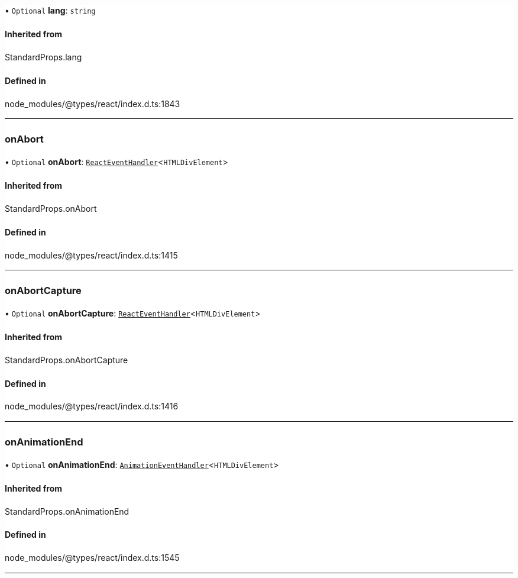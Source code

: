 • `Optional` **lang**: `string`

#### Inherited from

StandardProps.lang

#### Defined in

node_modules/@types/react/index.d.ts:1843

___

### onAbort

• `Optional` **onAbort**: [`ReactEventHandler`](../modules/components_Container._internal_.md#reacteventhandler)<`HTMLDivElement`\>

#### Inherited from

StandardProps.onAbort

#### Defined in

node_modules/@types/react/index.d.ts:1415

___

### onAbortCapture

• `Optional` **onAbortCapture**: [`ReactEventHandler`](../modules/components_Container._internal_.md#reacteventhandler)<`HTMLDivElement`\>

#### Inherited from

StandardProps.onAbortCapture

#### Defined in

node_modules/@types/react/index.d.ts:1416

___

### onAnimationEnd

• `Optional` **onAnimationEnd**: [`AnimationEventHandler`](../modules/components_Container._internal_.md#animationeventhandler)<`HTMLDivElement`\>

#### Inherited from

StandardProps.onAnimationEnd

#### Defined in

node_modules/@types/react/index.d.ts:1545

___
